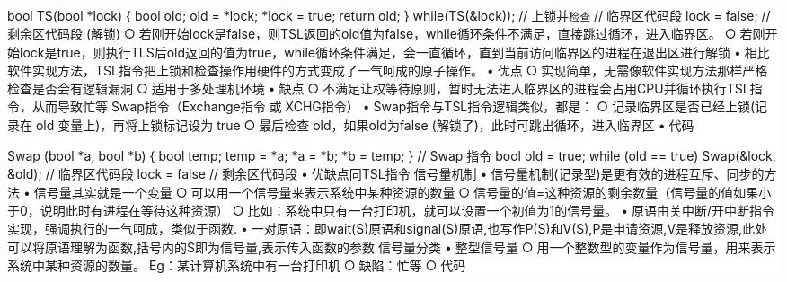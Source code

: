 bool TS(bool *lock) {
  bool old;
  old = *lock;
  *lock = true;
  return old;
}
while(TS(&lock)); // 上锁并`检查`
// 临界区代码段
lock = false;
// 剩余区代码段 (解锁)
		○ 若刚开始lock是false，则TSL返回的old值为false，while循环条件不满足，直接跳过循环，进入临界区。
		○ 若刚开始lock是true，则执行TLS后old返回的值为true，while循环条件满足，会一直循环，直到当前访问临界区的进程在退出区进行解锁
	• 相比软件实现方法，TSL指令把上锁和检查操作用硬件的方式变成了一气呵成的原子操作。
	• 优点
		○ 实现简单，无需像软件实现方法那样严格检查是否会有逻辑漏洞
		○ 适用于多处理机环境
	• 缺点
		○ 不满足让权等待原则，暂时无法进入临界区的进程会占用CPU并循环执行TSL指令，从而导致忙等
Swap指令（Exchange指令 或 XCHG指令）
	• Swap指令与TSL指令逻辑类似，都是：
		○ 记录临界区是否已经上锁(记录在 old 变量上)，再将上锁标记设为 true
		○ 最后检查 old，如果old为false (解锁了)，此时可跳出循环，进入临界区
	• 代码

Swap (bool *a, bool *b) {
  bool temp;
  temp = *a;
  *a = *b;
  *b = temp;
}
// Swap 指令
bool old = true;
while (old == true)
  Swap(&lock, &old);
// 临界区代码段
lock = false
// 剩余区代码段
	• 优缺点同TSL指令
信号量机制
	• 信号量机制(记录型)是更有效的进程互斥、同步的方法
	• 信号量其实就是一个变量
		○ 可以用一个信号量来表示系统中某种资源的数量
		○ 信号量的值=这种资源的剩余数量（信号量的值如果小于0，说明此时有进程在等待这种资源）
		○ 比如：系统中只有一台打印机，就可以设置一个初值为1的信号量。
	• 原语由关中断/开中断指令实现，强调执行的一气呵成，类似于函数.
	• 一对原语：即wait(S)原语和signal(S)原语,也写作P(S)和V(S),P是申请资源,V是释放资源,此处可以将原语理解为函数,括号内的S即为信号量,表示传入函数的参数
信号量分类
	• 整型信号量
		○ 用一个整数型的变量作为信号量，用来表示系统中某种资源的数量。 Eg：某计算机系统中有一台打印机
		○ 缺陷：忙等
		○ 代码
